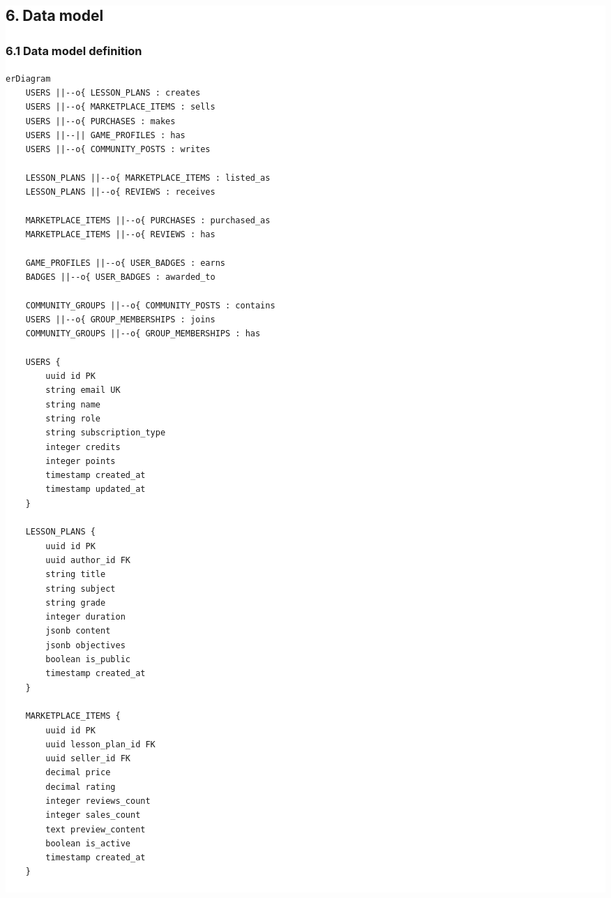 ## 6. Data model

### 6.1 Data model definition

```mermaid
erDiagram
    USERS ||--o{ LESSON_PLANS : creates
    USERS ||--o{ MARKETPLACE_ITEMS : sells
    USERS ||--o{ PURCHASES : makes
    USERS ||--|| GAME_PROFILES : has
    USERS ||--o{ COMMUNITY_POSTS : writes
    
    LESSON_PLANS ||--o{ MARKETPLACE_ITEMS : listed_as
    LESSON_PLANS ||--o{ REVIEWS : receives
    
    MARKETPLACE_ITEMS ||--o{ PURCHASES : purchased_as
    MARKETPLACE_ITEMS ||--o{ REVIEWS : has
    
    GAME_PROFILES ||--o{ USER_BADGES : earns
    BADGES ||--o{ USER_BADGES : awarded_to
    
    COMMUNITY_GROUPS ||--o{ COMMUNITY_POSTS : contains
    USERS ||--o{ GROUP_MEMBERSHIPS : joins
    COMMUNITY_GROUPS ||--o{ GROUP_MEMBERSHIPS : has

    USERS {
        uuid id PK
        string email UK
        string name
        string role
        string subscription_type
        integer credits
        integer points
        timestamp created_at
        timestamp updated_at
    }
    
    LESSON_PLANS {
        uuid id PK
        uuid author_id FK
        string title
        string subject
        string grade
        integer duration
        jsonb content
        jsonb objectives
        boolean is_public
        timestamp created_at
    }
    
    MARKETPLACE_ITEMS {
        uuid id PK
        uuid lesson_plan_id FK
        uuid seller_id FK
        decimal price
        decimal rating
        integer reviews_count
        integer sales_count
        text preview_content
        boolean is_active
        timestamp created_at
    }
    
```